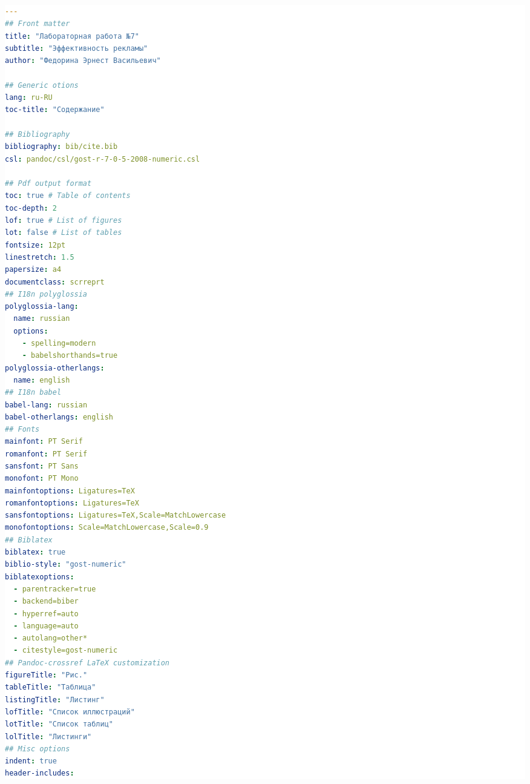 ```yaml
---
## Front matter
title: "Лабораторная работа №7"
subtitle: "Эффективность рекламы"
author: "Федорина Эрнест Васильевич"

## Generic otions
lang: ru-RU
toc-title: "Содержание"

## Bibliography
bibliography: bib/cite.bib
csl: pandoc/csl/gost-r-7-0-5-2008-numeric.csl

## Pdf output format
toc: true # Table of contents
toc-depth: 2
lof: true # List of figures
lot: false # List of tables
fontsize: 12pt
linestretch: 1.5
papersize: a4
documentclass: scrreprt
## I18n polyglossia
polyglossia-lang:
  name: russian
  options:
	- spelling=modern
	- babelshorthands=true
polyglossia-otherlangs:
  name: english
## I18n babel
babel-lang: russian
babel-otherlangs: english
## Fonts
mainfont: PT Serif
romanfont: PT Serif
sansfont: PT Sans
monofont: PT Mono
mainfontoptions: Ligatures=TeX
romanfontoptions: Ligatures=TeX
sansfontoptions: Ligatures=TeX,Scale=MatchLowercase
monofontoptions: Scale=MatchLowercase,Scale=0.9
## Biblatex
biblatex: true
biblio-style: "gost-numeric"
biblatexoptions:
  - parentracker=true
  - backend=biber
  - hyperref=auto
  - language=auto
  - autolang=other*
  - citestyle=gost-numeric
## Pandoc-crossref LaTeX customization
figureTitle: "Рис."
tableTitle: "Таблица"
listingTitle: "Листинг"
lofTitle: "Список иллюстраций"
lotTitle: "Список таблиц"
lolTitle: "Листинги"
## Misc options
indent: true
header-includes:
```